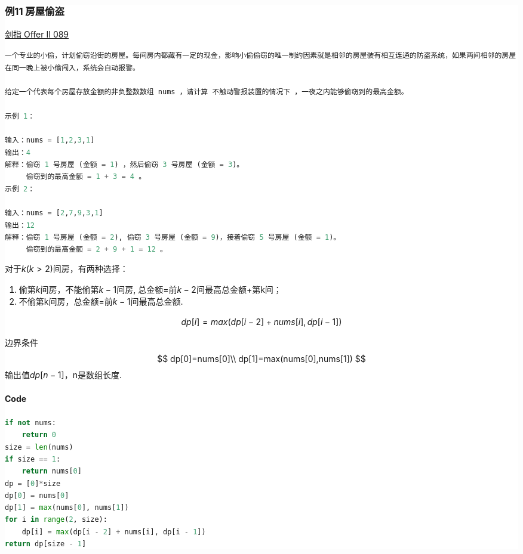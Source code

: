 ### 例11 房屋偷盗

[剑指 Offer II 089](https://leetcode.cn/problems/Gu0c2T/)

```python
一个专业的小偷，计划偷窃沿街的房屋。每间房内都藏有一定的现金，影响小偷偷窃的唯一制约因素就是相邻的房屋装有相互连通的防盗系统，如果两间相邻的房屋在同一晚上被小偷闯入，系统会自动报警。

给定一个代表每个房屋存放金额的非负整数数组 nums ，请计算 不触动警报装置的情况下 ，一夜之内能够偷窃到的最高金额。

示例 1：

输入：nums = [1,2,3,1]
输出：4
解释：偷窃 1 号房屋 (金额 = 1) ，然后偷窃 3 号房屋 (金额 = 3)。
     偷窃到的最高金额 = 1 + 3 = 4 。
示例 2：

输入：nums = [2,7,9,3,1]
输出：12
解释：偷窃 1 号房屋 (金额 = 2), 偷窃 3 号房屋 (金额 = 9)，接着偷窃 5 号房屋 (金额 = 1)。
     偷窃到的最高金额 = 2 + 9 + 1 = 12 。
```

对于$k(k>2)$间房，有两种选择：

1. 偷第$k$间房，不能偷第$k-1$间房, 总金额=前$k-2$间最高总金额+第k间；
2. 不偷第k间房，总金额=前$k-1$间最高总金额.

$$
dp[i]=max(dp[i-2]+nums[i], dp[i-1])
$$

边界条件
$$
dp[0]=nums[0]\\
dp[1]=max(nums[0],nums[1])
$$
输出值$dp[n-1]$，n是数组长度.

#### Code

```python
if not nums:
	return 0
size = len(nums)
if size == 1:
	return nums[0]
dp = [0]*size
dp[0] = nums[0]
dp[1] = max(nums[0], nums[1])
for i in range(2, size):
	dp[i] = max(dp[i - 2] + nums[i], dp[i - 1])
return dp[size - 1]
```
